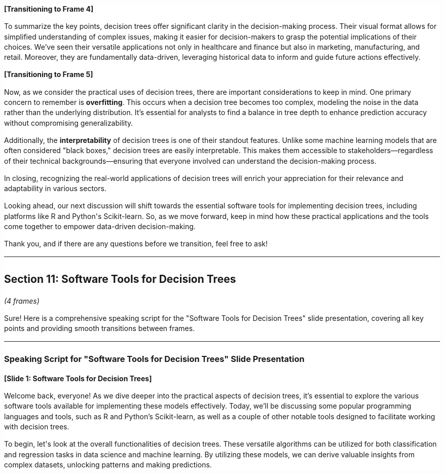 **[Transitioning to Frame 4]**

To summarize the key points, decision trees offer significant clarity in the decision-making process. Their visual format allows for simplified understanding of complex issues, making it easier for decision-makers to grasp the potential implications of their choices. We’ve seen their versatile applications not only in healthcare and finance but also in marketing, manufacturing, and retail. Moreover, they are fundamentally data-driven, leveraging historical data to inform and guide future actions effectively. 

**[Transitioning to Frame 5]**

Now, as we consider the practical uses of decision trees, there are important considerations to keep in mind. One primary concern to remember is **overfitting**. This occurs when a decision tree becomes too complex, modeling the noise in the data rather than the underlying distribution. It’s essential for analysts to find a balance in tree depth to enhance prediction accuracy without compromising generalizability.

Additionally, the **interpretability** of decision trees is one of their standout features. Unlike some machine learning models that are often considered "black boxes," decision trees are easily interpretable. This makes them accessible to stakeholders—regardless of their technical backgrounds—ensuring that everyone involved can understand the decision-making process.

In closing, recognizing the real-world applications of decision trees will enrich your appreciation for their relevance and adaptability in various sectors. 

Looking ahead, our next discussion will shift towards the essential software tools for implementing decision trees, including platforms like R and Python's Scikit-learn. So, as we move forward, keep in mind how these practical applications and the tools come together to empower data-driven decision-making.

Thank you, and if there are any questions before we transition, feel free to ask!

---

## Section 11: Software Tools for Decision Trees
*(4 frames)*

Sure! Here is a comprehensive speaking script for the "Software Tools for Decision Trees" slide presentation, covering all key points and providing smooth transitions between frames.

---

### Speaking Script for "Software Tools for Decision Trees" Slide Presentation

**[Slide 1: Software Tools for Decision Trees]**

Welcome back, everyone! As we dive deeper into the practical aspects of decision trees, it’s essential to explore the various software tools available for implementing these models effectively. Today, we’ll be discussing some popular programming languages and tools, such as R and Python’s Scikit-learn, as well as a couple of other notable tools designed to facilitate working with decision trees.

To begin, let's look at the overall functionalities of decision trees. These versatile algorithms can be utilized for both classification and regression tasks in data science and machine learning. By utilizing these models, we can derive valuable insights from complex datasets, unlocking patterns and making predictions.
